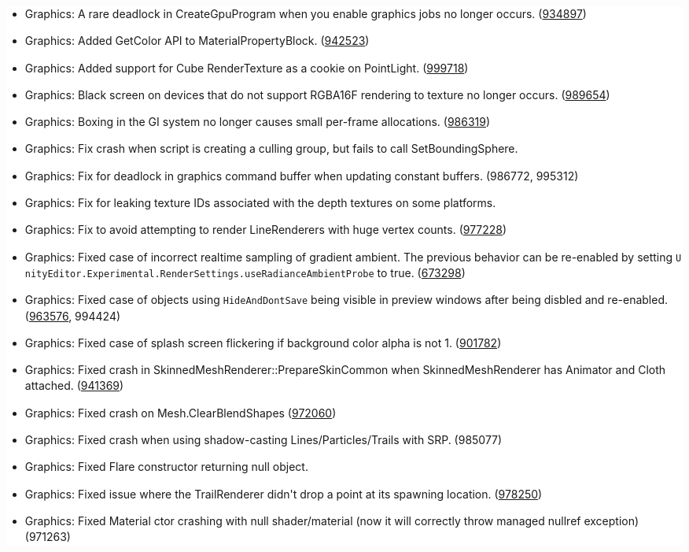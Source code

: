 *   Graphics: A rare deadlock in CreateGpuProgram when you enable graphics jobs no longer occurs. ([934897](https://issuetracker.unity3d.com/issues/vr-performance-heavy-scene-hangs-slash-crash-when-graphic-jobs-are-enabled-in-a-standalone-build))
    
*   Graphics: Added GetColor API to MaterialPropertyBlock. ([942523](https://issuetracker.unity3d.com/issues/materialpropertyblock-dot-getcolor-int-nameid-is-missing-from-the-api))
    
*   Graphics: Added support for Cube RenderTexture as a cookie on PointLight. ([999718](https://issuetracker.unity3d.com/issues/cant-assign-a-cube-render-texture-as-a-cookie-to-a-point-light))
    
*   Graphics: Black screen on devices that do not support RGBA16F rendering to texture no longer occurs. ([989654](https://issuetracker.unity3d.com/issues/android-black-screen-is-rendered-when-hdr-is-enabled-on-certain-device-using-mali-t720-gpu))
    
*   Graphics: Boxing in the GI system no longer causes small per-frame allocations. ([986319](https://issuetracker.unity3d.com/issues/in-built-player-the-islightmapbaketypesupported-gcallocs-17b-every-frame-when-cpu-usage-is-0-dot-0-percent))
    
*   Graphics: Fix crash when script is creating a culling group, but fails to call SetBoundingSphere.
    
*   Graphics: Fix for deadlock in graphics command buffer when updating constant buffers. (986772, 995312)
    
*   Graphics: Fix for leaking texture IDs associated with the depth textures on some platforms.
    
*   Graphics: Fix to avoid attempting to render LineRenderers with huge vertex counts. ([977228](https://issuetracker.unity3d.com/issues/unity-crashes-at-gfxdeviced3d11base-bindbuffersfordraw-when-linerrenderer-dot-positioncount-is-set-to-big-number))
    
*   Graphics: Fixed case of incorrect realtime sampling of gradient ambient. The previous behavior can be re-enabled by setting `UnityEditor.Experimental.RenderSettings.useRadianceAmbientProbe` to true. ([673298](https://issuetracker.unity3d.com/issues/mixedlighting-gradient-ambient-source-produces-different-ambient-for-dynamic-objects))
    
*   Graphics: Fixed case of objects using `HideAndDontSave` being visible in preview windows after being disbled and re-enabled. ([963576](https://issuetracker.unity3d.com/issues/objects-using-hideanddontsave-after-being-disbled-and-enabled-are-visible-in-previews), 994424)
    
*   Graphics: Fixed case of splash screen flickering if background color alpha is not 1. ([901782](https://issuetracker.unity3d.com/issues/ios-opening-a-project-which-contains-a-launch-screen-causes-an-additional-texture-to-appear-after-splash-screen))
    
*   Graphics: Fixed crash in SkinnedMeshRenderer::PrepareSkinCommon when SkinnedMeshRenderer has Animator and Cloth attached. ([941369](https://issuetracker.unity3d.com/issues/regression-editor-crash-on-skinnedmeshrenderer-prepareskincommon-when-skinnedmeshrenderer-has-animator-and-cloth-attached))
    
*   Graphics: Fixed crash on Mesh.ClearBlendShapes ([972060](https://issuetracker.unity3d.com/issues/editor-crashes-after-clearing-blend-shapes-with-weights-higher-than-0))
    
*   Graphics: Fixed crash when using shadow-casting Lines/Particles/Trails with SRP. (985077)
    
*   Graphics: Fixed Flare constructor returning null object.
    
*   Graphics: Fixed issue where the TrailRenderer didn't drop a point at its spawning location. ([978250](https://issuetracker.unity3d.com/issues/trailrender-doesnt-leave-trail-on-the-first-position-unit))
    
*   Graphics: Fixed Material ctor crashing with null shader/material (now it will correctly throw managed nullref exception) (971263)
    